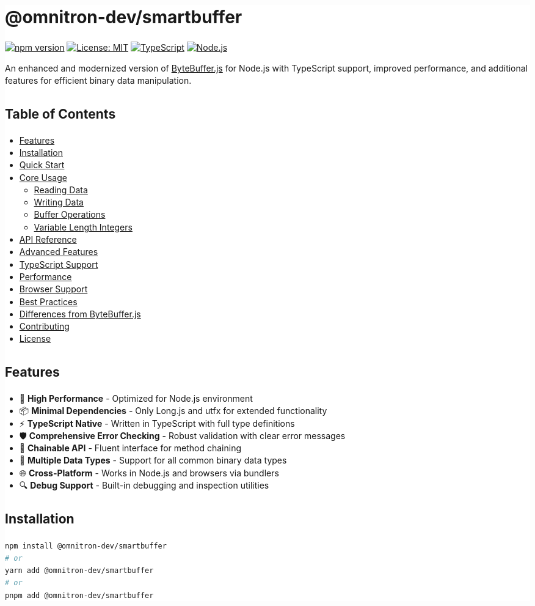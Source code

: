 # @omnitron-dev/smartbuffer

[![npm version](https://img.shields.io/npm/v/@omnitron-dev/smartbuffer.svg)](https://www.npmjs.com/package/@omnitron-dev/smartbuffer)
[![License: MIT](https://img.shields.io/badge/License-MIT-yellow.svg)](https://opensource.org/licenses/MIT)
[![TypeScript](https://img.shields.io/badge/TypeScript-5.8.3-blue)](https://www.typescriptlang.org/)
[![Node.js](https://img.shields.io/badge/node-%3E%3D22-brightgreen)](https://nodejs.org)

An enhanced and modernized version of [ByteBuffer.js](https://github.com/protobufjs/bytebuffer.js) for Node.js with TypeScript support, improved performance, and additional features for efficient binary data manipulation.

## Table of Contents

- [Features](#features)
- [Installation](#installation)
- [Quick Start](#quick-start)
- [Core Usage](#core-usage)
  - [Reading Data](#reading-data)
  - [Writing Data](#writing-data)
  - [Buffer Operations](#buffer-operations)
  - [Variable Length Integers](#variable-length-integers)
- [API Reference](#api-reference)
- [Advanced Features](#advanced-features)
- [TypeScript Support](#typescript-support)
- [Performance](#performance)
- [Browser Support](#browser-support)
- [Best Practices](#best-practices)
- [Differences from ByteBuffer.js](#differences-from-bytebufferjs)
- [Contributing](#contributing)
- [License](#license)

## Features

- 🚀 **High Performance** - Optimized for Node.js environment
- 📦 **Minimal Dependencies** - Only Long.js and utfx for extended functionality
- ⚡ **TypeScript Native** - Written in TypeScript with full type definitions
- 🛡️ **Comprehensive Error Checking** - Robust validation with clear error messages
- 🔄 **Chainable API** - Fluent interface for method chaining
- 💾 **Multiple Data Types** - Support for all common binary data types
- 🌐 **Cross-Platform** - Works in Node.js and browsers via bundlers
- 🔍 **Debug Support** - Built-in debugging and inspection utilities

## Installation

```bash
npm install @omnitron-dev/smartbuffer
# or
yarn add @omnitron-dev/smartbuffer
# or
pnpm add @omnitron-dev/smartbuffer
```
